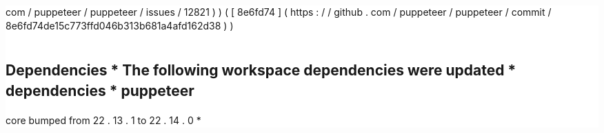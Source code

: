 com
/
puppeteer
/
puppeteer
/
issues
/
12821
)
)
(
[
8e6fd74
]
(
https
:
/
/
github
.
com
/
puppeteer
/
puppeteer
/
commit
/
8e6fd74de15c773ffd046b313b681a4afd162d38
)
)
#
#
#
Dependencies
*
The
following
workspace
dependencies
were
updated
*
dependencies
*
puppeteer
-
core
bumped
from
22
.
13
.
1
to
22
.
14
.
0
*